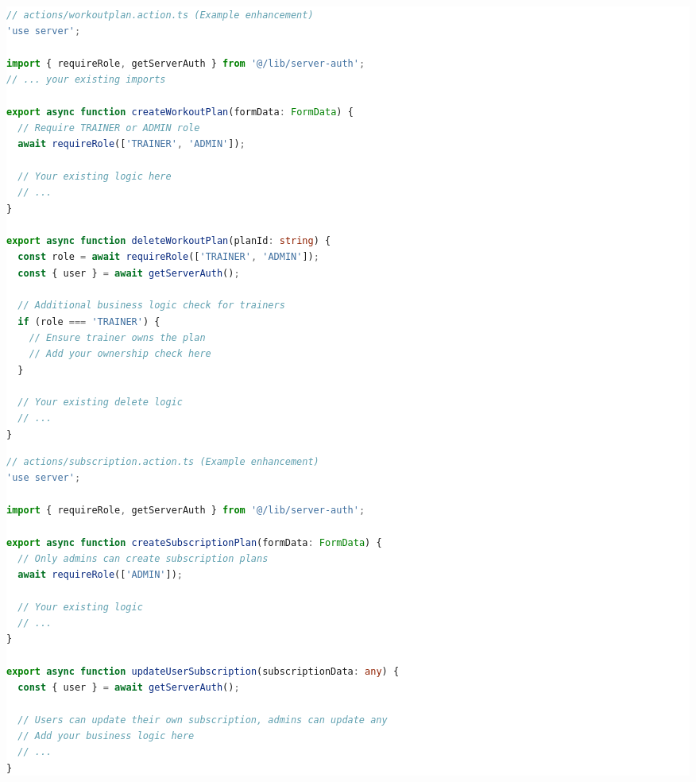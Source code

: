 ```typescript
// actions/workoutplan.action.ts (Example enhancement)
'use server';

import { requireRole, getServerAuth } from '@/lib/server-auth';
// ... your existing imports

export async function createWorkoutPlan(formData: FormData) {
  // Require TRAINER or ADMIN role
  await requireRole(['TRAINER', 'ADMIN']);
  
  // Your existing logic here
  // ...
}

export async function deleteWorkoutPlan(planId: string) {
  const role = await requireRole(['TRAINER', 'ADMIN']);
  const { user } = await getServerAuth();
  
  // Additional business logic check for trainers
  if (role === 'TRAINER') {
    // Ensure trainer owns the plan
    // Add your ownership check here
  }
  
  // Your existing delete logic
  // ...
}
```

```typescript
// actions/subscription.action.ts (Example enhancement)
'use server';

import { requireRole, getServerAuth } from '@/lib/server-auth';

export async function createSubscriptionPlan(formData: FormData) {
  // Only admins can create subscription plans
  await requireRole(['ADMIN']);
  
  // Your existing logic
  // ...
}

export async function updateUserSubscription(subscriptionData: any) {
  const { user } = await getServerAuth();
  
  // Users can update their own subscription, admins can update any
  // Add your business logic here
  // ...
}
```
